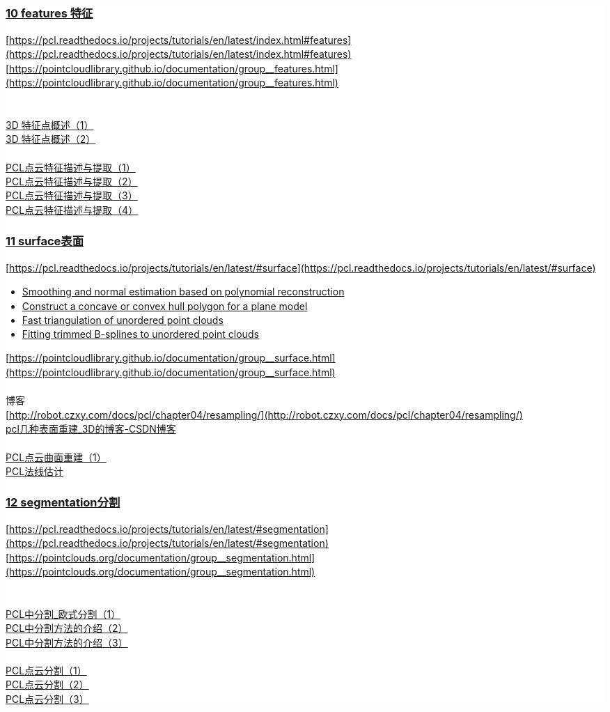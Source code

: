 <a name="4dEXM"></a>
### [10 features 特征](https://github.com/HuangCongQing/pcl-learning/blob/master/10features%E7%89%B9%E5%BE%81)
[https://pcl.readthedocs.io/projects/tutorials/en/latest/index.html#features](https://pcl.readthedocs.io/projects/tutorials/en/latest/index.html#features)<br />[https://pointcloudlibrary.github.io/documentation/group__features.html](https://pointcloudlibrary.github.io/documentation/group__features.html)<br />
<br />
<br />[3D 特征点概述（1）](https://www.cnblogs.com/li-yao7758258/p/9350340.html)<br />[3D 特征点概述（2）](https://www.cnblogs.com/li-yao7758258/p/9350746.html)<br />
<br />[PCL点云特征描述与提取（1）](https://www.cnblogs.com/li-yao7758258/p/6479255.html)<br />[PCL点云特征描述与提取（2）](https://www.cnblogs.com/li-yao7758258/p/6481668.html)<br />[PCL点云特征描述与提取（3）](https://www.cnblogs.com/li-yao7758258/p/6481738.html)<br />[PCL点云特征描述与提取（4）](https://www.cnblogs.com/li-yao7758258/p/6483721.html)

<a name="FjWHT"></a>
### [11 surface表面](https://github.com/HuangCongQing/pcl-learning/blob/master/11surface%E8%A1%A8%E9%9D%A2)
[https://pcl.readthedocs.io/projects/tutorials/en/latest/#surface](https://pcl.readthedocs.io/projects/tutorials/en/latest/#surface)

- [Smoothing and normal estimation based on polynomial reconstruction](https://pcl.readthedocs.io/projects/tutorials/en/latest/resampling.html#moving-least-squares)
- [Construct a concave or convex hull polygon for a plane model](https://pcl.readthedocs.io/projects/tutorials/en/latest/hull_2d.html#hull-2d)
- [Fast triangulation of unordered point clouds](https://pcl.readthedocs.io/projects/tutorials/en/latest/greedy_projection.html#greedy-triangulation)
- [Fitting trimmed B-splines to unordered point clouds](https://pcl.readthedocs.io/projects/tutorials/en/latest/bspline_fitting.html#bspline-fitting)

[https://pointcloudlibrary.github.io/documentation/group__surface.html](https://pointcloudlibrary.github.io/documentation/group__surface.html)<br />
<br />博客<br />[http://robot.czxy.com/docs/pcl/chapter04/resampling/](http://robot.czxy.com/docs/pcl/chapter04/resampling/)<br />[pcl几种表面重建_3D的博客-CSDN博客](https://blog.csdn.net/dlw__/article/details/102001232)<br />
<br />[PCL点云曲面重建（1）](https://www.cnblogs.com/li-yao7758258/p/6497446.html)<br />[PCL法线估计](https://www.cnblogs.com/li-yao7758258/p/6523419.html)

<a name="ooVfx"></a>
### [12 segmentation分割](https://github.com/HuangCongQing/pcl-learning/blob/master/12segmentation%E5%88%86%E5%89%B2)
[https://pcl.readthedocs.io/projects/tutorials/en/latest/#segmentation](https://pcl.readthedocs.io/projects/tutorials/en/latest/#segmentation)<br />[https://pointclouds.org/documentation/group__segmentation.html](https://pointclouds.org/documentation/group__segmentation.html)<br />
<br />
<br />[PCL中分割_欧式分割（1）](https://www.cnblogs.com/li-yao7758258/p/6694873.html)<br />[PCL中分割方法的介绍（2）](https://www.cnblogs.com/li-yao7758258/p/6696953.html)<br />[PCL中分割方法的介绍（3）](https://www.cnblogs.com/li-yao7758258/p/6697034.html)<br />
<br />[PCL点云分割（1）](https://www.cnblogs.com/li-yao7758258/p/6496664.html)<br />[PCL点云分割（2）](https://www.cnblogs.com/li-yao7758258/p/6595387.html)<br />[PCL点云分割（3）](https://www.cnblogs.com/li-yao7758258/p/6602342.html)
